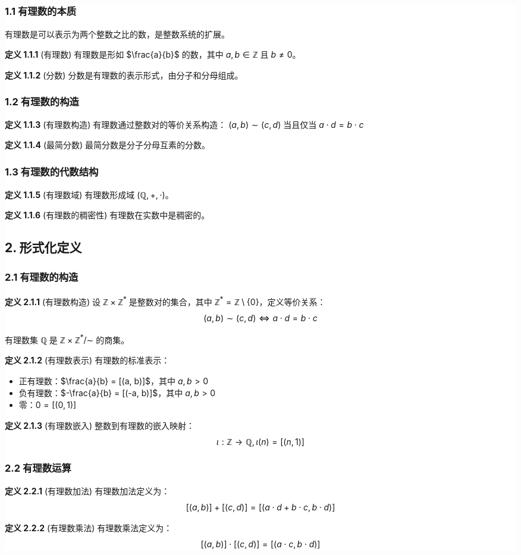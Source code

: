 ### 1.1 有理数的本质

有理数是可以表示为两个整数之比的数，是整数系统的扩展。

**定义 1.1.1** (有理数)
有理数是形如 $\frac{a}{b}$ 的数，其中 $a, b \in \mathbb{Z}$ 且 $b \neq 0$。

**定义 1.1.2** (分数)
分数是有理数的表示形式，由分子和分母组成。

### 1.2 有理数的构造

**定义 1.1.3** (有理数构造)
有理数通过整数对的等价关系构造：
$(a, b) \sim (c, d)$ 当且仅当 $a \cdot d = b \cdot c$

**定义 1.1.4** (最简分数)
最简分数是分子分母互素的分数。

### 1.3 有理数的代数结构

**定义 1.1.5** (有理数域)
有理数形成域 $(\mathbb{Q}, +, \cdot)$。

**定义 1.1.6** (有理数的稠密性)
有理数在实数中是稠密的。

## 2. 形式化定义

### 2.1 有理数的构造

**定义 2.1.1** (有理数构造)
设 $\mathbb{Z} \times \mathbb{Z}^*$ 是整数对的集合，其中 $\mathbb{Z}^* = \mathbb{Z} \setminus \{0\}$，定义等价关系：
$$(a, b) \sim (c, d) \Leftrightarrow a \cdot d = b \cdot c$$

有理数集 $\mathbb{Q}$ 是 $\mathbb{Z} \times \mathbb{Z}^* / \sim$ 的商集。

**定义 2.1.2** (有理数表示)
有理数的标准表示：

- 正有理数：$\frac{a}{b} = [(a, b)]$，其中 $a, b > 0$
- 负有理数：$-\frac{a}{b} = [(-a, b)]$，其中 $a, b > 0$
- 零：$0 = [(0, 1)]$

**定义 2.1.3** (有理数嵌入)
整数到有理数的嵌入映射：
$$\iota: \mathbb{Z} \rightarrow \mathbb{Q}, \iota(n) = [(n, 1)]$$

### 2.2 有理数运算

**定义 2.2.1** (有理数加法)
有理数加法定义为：
$$[(a, b)] + [(c, d)] = [(a \cdot d + b \cdot c, b \cdot d)]$$

**定义 2.2.2** (有理数乘法)
有理数乘法定义为：
$$[(a, b)] \cdot [(c, d)] = [(a \cdot c, b \cdot d)]$$
